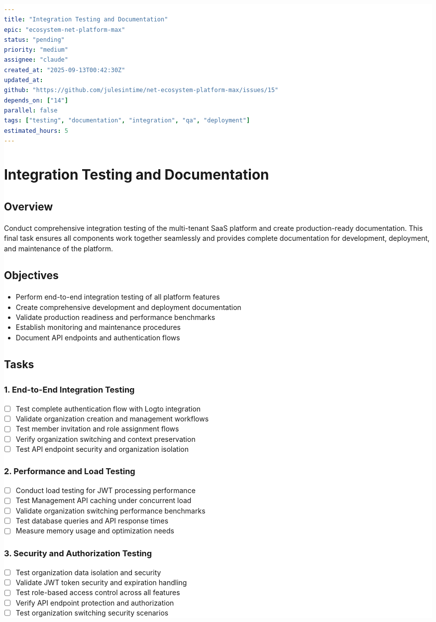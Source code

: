 ```yaml
---
title: "Integration Testing and Documentation"
epic: "ecosystem-net-platform-max"
status: "pending"
priority: "medium"
assignee: "claude"
created_at: "2025-09-13T00:42:30Z"
updated_at: 
github: "https://github.com/julesintime/net-ecosystem-platform-max/issues/15"
depends_on: ["14"]
parallel: false
tags: ["testing", "documentation", "integration", "qa", "deployment"]
estimated_hours: 5
---
```


# Integration Testing and Documentation

## Overview
Conduct comprehensive integration testing of the multi-tenant SaaS platform and create production-ready documentation. This final task ensures all components work together seamlessly and provides complete documentation for development, deployment, and maintenance of the platform.

## Objectives
- Perform end-to-end integration testing of all platform features
- Create comprehensive development and deployment documentation
- Validate production readiness and performance benchmarks
- Establish monitoring and maintenance procedures
- Document API endpoints and authentication flows

## Tasks

### 1. End-to-End Integration Testing
- [ ] Test complete authentication flow with Logto integration
- [ ] Validate organization creation and management workflows
- [ ] Test member invitation and role assignment flows
- [ ] Verify organization switching and context preservation
- [ ] Test API endpoint security and organization isolation

### 2. Performance and Load Testing
- [ ] Conduct load testing for JWT processing performance
- [ ] Test Management API caching under concurrent load
- [ ] Validate organization switching performance benchmarks
- [ ] Test database queries and API response times
- [ ] Measure memory usage and optimization needs

### 3. Security and Authorization Testing
- [ ] Test organization data isolation and security
- [ ] Validate JWT token security and expiration handling
- [ ] Test role-based access control across all features
- [ ] Verify API endpoint protection and authorization
- [ ] Test organization switching security scenarios

